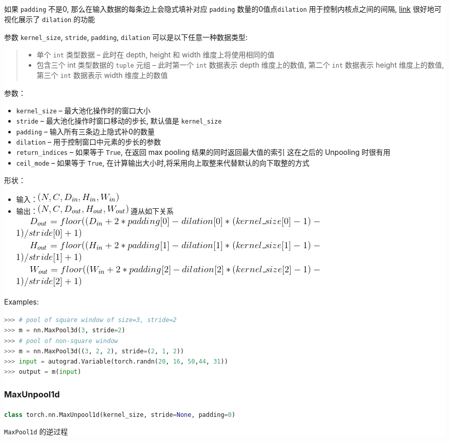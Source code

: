如果 `padding` 不是0, 那么在输入数据的每条边上会隐式填补对应 `padding` 数量的0值点`dilation` 用于控制内核点之间的间隔, [link](https://github.com/vdumoulin/conv_arithmetic/blob/master/README.md) 很好地可视化展示了 `dilation` 的功能

参数 `kernel_size`, `stride`, `padding`, `dilation` 可以是以下任意一种数据类型:

> *   单个 `int` 类型数据 – 此时在 depth, height 和 width 维度上将使用相同的值
> *   包含三个 int 类型数据的 `tuple` 元组 – 此时第一个 `int` 数据表示 depth 维度上的数值, 第二个 `int` 数据表示 height 维度上的数值,第三个 `int` 数据表示 width 维度上的数值

参数：

*   `kernel_size` – 最大池化操作时的窗口大小
*   `stride` – 最大池化操作时窗口移动的步长, 默认值是 `kernel_size`
*   `padding` – 输入所有三条边上隐式补0的数量
*   `dilation` – 用于控制窗口中元素的步长的参数
*   `return_indices` – 如果等于 `True`, 在返回 max pooling 结果的同时返回最大值的索引 这在之后的 Unpooling 时很有用
*   `ceil_mode` – 如果等于 `True`, 在计算输出大小时,将采用向上取整来代替默认的向下取整的方式



形状：

*   输入：![(N, C, D_{in}, H_{in}, W_{in})](img/tex-ce19deda602cf16ded15c0fb9cd5d280.gif)
*   输出：![(N, C, D_{out}, H_{out}, W_{out})](img/tex-d14df6868b2b3f7ee945a69616a0b867.gif) 遵从如下关系 ![D_{out} = floor((D_{in} + 2 * padding[0] - dilation[0] * (kernel\_size[0] - 1) - 1) / stride[0] + 1)](img/tex-ba168d43ee6e937903b387d0afce9a40.gif) ![H_{out} = floor((H_{in} + 2 * padding[1] - dilation[1] * (kernel\_size[1] - 1) - 1) / stride[1] + 1)](img/tex-89213fb2d0850f4cc41af72bae650bd0.gif) ![W_{out} = floor((W_{in} + 2 * padding[2] - dilation[2] * (kernel\_size[2] - 1) - 1) / stride[2] + 1)](img/tex-397d0048589e3a1a6644d6613e7d4722.gif)

Examples:

```py
>>> # pool of square window of size=3, stride=2
>>> m = nn.MaxPool3d(3, stride=2)
>>> # pool of non-square window
>>> m = nn.MaxPool3d((3, 2, 2), stride=(2, 1, 2))
>>> input = autograd.Variable(torch.randn(20, 16, 50,44, 31))
>>> output = m(input)

```

### MaxUnpool1d

```py
class torch.nn.MaxUnpool1d(kernel_size, stride=None, padding=0)
```

`MaxPool1d` 的逆过程
